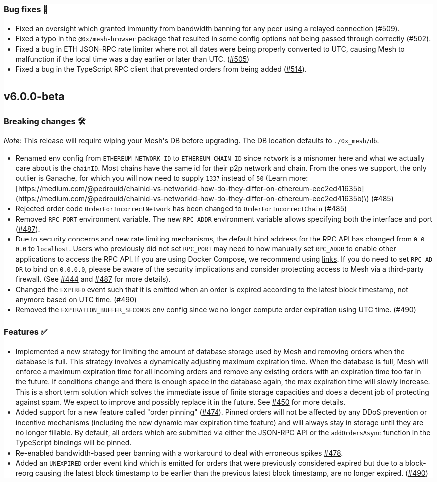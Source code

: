 ### Bug fixes 🐞

* Fixed an oversight which granted immunity from bandwidth banning for any peer using a relayed connection \([\#509](https://github.com/0xProject/0x-mesh/pull/509)\).
* Fixed a typo in the `@0x/mesh-browser` package that resulted in some config options not being passed through correctly \([\#502](https://github.com/0xProject/0x-mesh/pull/502)\).
* Fixed a bug in ETH JSON-RPC rate limiter where not all dates were being properly converted to UTC, causing Mesh to malfunction if the local time was a day earlier or later than UTC. \([\#505](https://github.com/0xProject/0x-mesh/pull/505)\)
* Fixed a bug in the TypeScript RPC client that prevented orders from being added \([\#514](https://github.com/0xProject/0x-mesh/pull/514)\).

## v6.0.0-beta

### Breaking changes 🛠

_Note:_ This release will require wiping your Mesh's DB before upgrading. The DB location defaults to `./0x_mesh/db`.

* Renamed env config from `ETHEREUM_NETWORK_ID` to `ETHEREUM_CHAIN_ID` since `network` is a misnomer here and what we actually care about is the `chainID`. Most chains have the same id for their p2p network and chain. From the ones we support, the only outlier is Ganache, for which you will now need to supply `1337` instead of `50` \(Learn more: [https://medium.com/@pedrouid/chainid-vs-networkid-how-do-they-differ-on-ethereum-eec2ed41635b](https://medium.com/@pedrouid/chainid-vs-networkid-how-do-they-differ-on-ethereum-eec2ed41635b)\) \([\#485](https://github.com/0xProject/0x-mesh/pull/485)\)
* Rejected order code `OrderForIncorrectNetwork` has been changed to `OrderForIncorrectChain` \([\#485](https://github.com/0xProject/0x-mesh/pull/485)\)
* Removed `RPC_PORT` environment variable. The new `RPC_ADDR` environment variable allows specifying both the interface and port \([\#487](https://github.com/0xProject/0x-mesh/pull/487)\).
* Due to security concerns and new rate limiting mechanisms, the default bind address for the RPC API has changed from `0.0.0.0` to `localhost`. Users who previously did not set `RPC_PORT` may need to now manually set `RPC_ADDR` to enable other applications to access the RPC API. If you are using Docker Compose, we recommend using [links](https://docs.docker.com/compose/networking/#links). If you do need to set `RPC_ADDR` to bind on `0.0.0.0`, please be aware of the security implications and consider protecting access to Mesh via a third-party firewall. \(See [\#444](https://github.com/0xProject/0x-mesh/pull/444) and [\#487](https://github.com/0xProject/0x-mesh/pull/487) for more details\).
* Changed the `EXPIRED` event such that it is emitted when an order is expired according to the latest block timestamp, not anymore based on UTC time. \([\#490](https://github.com/0xProject/0x-mesh/pull/490)\)
* Removed the `EXPIRATION_BUFFER_SECONDS` env config since we no longer compute order expiration using UTC time. \([\#490](https://github.com/0xProject/0x-mesh/pull/490)\)

### Features ✅

* Implemented a new strategy for limiting the amount of database storage used by Mesh and removing orders when the database is full. This strategy involves a dynamically adjusting maximum expiration time. When the database is full, Mesh will enforce a maximum expiration time for all incoming orders and remove any existing orders with an expiration time too far in the future. If conditions change and there is enough space in the database again, the max expiration time will slowly increase. This is a short term solution which solves the immediate issue of finite storage capacities and does a decent job of protecting against spam. We expect to improve and possibly replace it in the future. See [\#450](https://github.com/0xProject/0x-mesh/pull/450) for more details.
* Added support for a new feature called "order pinning" \([\#474](https://github.com/0xProject/0x-mesh/pull/474)\). Pinned orders will not be affected by any DDoS prevention or incentive mechanisms \(including the new dynamic max expiration time feature\) and will always stay in storage until they are no longer fillable. By default, all orders which are submitted via either the JSON-RPC API or the `addOrdersAsync` function in the TypeScript bindings will be pinned.
* Re-enabled bandwidth-based peer banning with a workaround to deal with erroneous spikes [\#478](https://github.com/0xProject/0x-mesh/pull/478).
* Added an `UNEXPIRED` order event kind which is emitted for orders that were previously considered expired but due to a block-reorg causing the latest block timestamp to be earlier than the previous latest block timestamp, are no longer expired. \([\#490](https://github.com/0xProject/0x-mesh/pull/490)\)